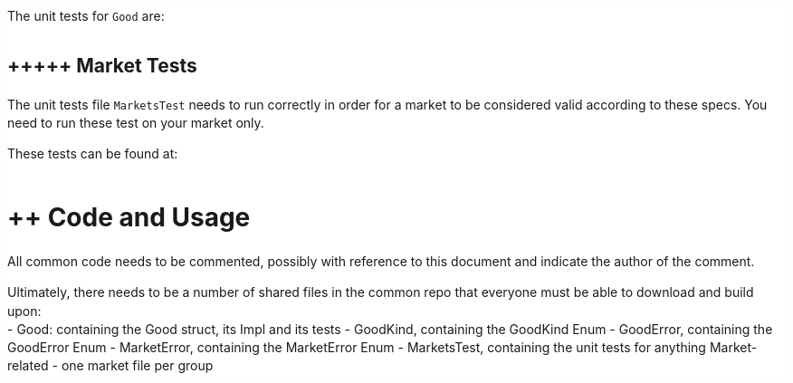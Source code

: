 The unit tests for `Good` are:

+++++ Market Tests
-----------------------------------------------------------
The unit tests file
	`MarketsTest`
needs to run correctly in order for a market to be 
considered valid according to these specs.
You need to run these test on your market only.

These tests can be found at:

++ Code and Usage
===========================================================
All common code needs to be commented, possibly with 
reference to this document and indicate the author of the 
comment.

Ultimately, there needs to be a number of shared files 
in the common repo that everyone must be able to download
and build upon: 	
	- Good: containing the Good struct, its Impl 
		and its tests
	- GoodKind, containing the GoodKind Enum
	- GoodError, containing the GoodError Enum
	- MarketError, containing the MarketError Enum
	- MarketsTest, containing the unit tests for anything
		Market-related
	- one market file per group
